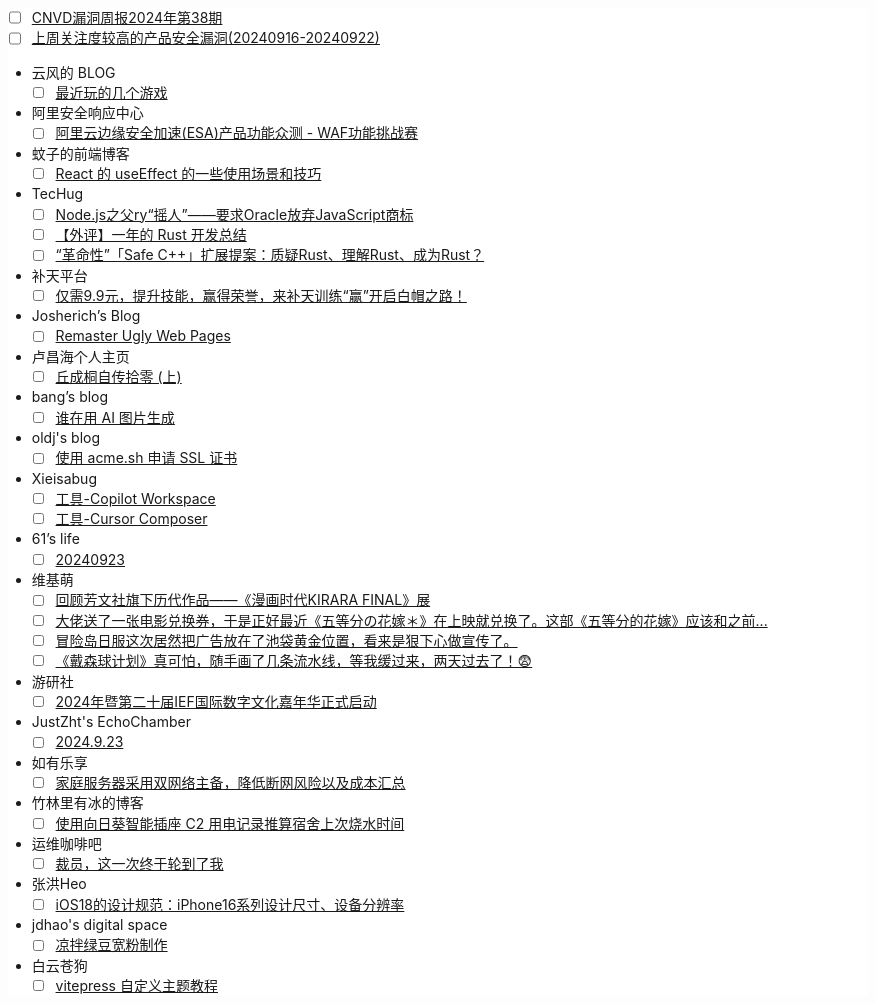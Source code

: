   - [ ] [CNVD漏洞周报2024年第38期](https://mp.weixin.qq.com/s?__biz=MzU3ODM2NTg2Mg==&mid=2247495308&idx=1&sn=69a2bef801bb9d86845d338bed9efc0b&chksm=fd74de45ca0357535b3277a535bf7d21e672a4972b88f50412fd9b5574952cd2c16498210789&scene=58&subscene=0#rd)
  - [ ] [上周关注度较高的产品安全漏洞(20240916-20240922)](https://mp.weixin.qq.com/s?__biz=MzU3ODM2NTg2Mg==&mid=2247495308&idx=2&sn=fe020ae08c8c54e40ed0683eac5665be&chksm=fd74de45ca03575353101e3329ca94fe73c5617c10acd2a652e53963cf1acc5ec876e6004c85&scene=58&subscene=0#rd)
- 云风的 BLOG
  - [ ] [最近玩的几个游戏](https://blog.codingnow.com/2024/09/few_games.html)
- 阿里安全响应中心
  - [ ] [阿里云边缘安全加速(ESA)产品功能众测 - WAF功能挑战赛](https://mp.weixin.qq.com/s?__biz=MzIxMjEwNTc4NA==&mid=2652995540&idx=1&sn=5abc98cb9a564b3209fcfdae4b65951e&chksm=8c9ef083bbe979958c089533ed61e870413cb75d263c3920ce49146982d000aa1069cf2be353&scene=58&subscene=0#rd)
- 蚊子的前端博客
  - [ ] [React 的 useEffect 的一些使用场景和技巧](https://www.xiabingbao.com/post/react/useeffect-sk9x0b.html)
- TecHug
  - [ ] [Node.js之父ry“摇人”——要求Oracle放弃JavaScript商标](https://www.techug.com/post/the-father-of-node-js-ry-shakes-people-demands-oracle-to-abandon-the-javascript-trademar-b0f19c/)
  - [ ] [【外评】一年的 Rust 开发总结](https://www.techug.com/post/one-year-of-rust-in-production/)
  - [ ] [“革命性”「Safe C++」扩展提案：质疑Rust、理解Rust、成为Rust？](https://www.techug.com/post/revolutionary-safe-c-plus-extension-proposal-questioning-rust-understanding-rust-becoming-cea5f8/)
- 补天平台
  - [ ] [仅需9.9元，提升技能，赢得荣誉，来补天训练“赢”开启白帽之路！](https://mp.weixin.qq.com/s?__biz=MzI2NzY5MDI3NQ==&mid=2247504983&idx=1&sn=6440c1d920b6bdc0fa9cb883f4afb423&chksm=eaf99c1bdd8e150d8720d679f2270d820f48301ced9261adad8429ddaa0cf41b5f1be5cc174c&scene=58&subscene=0#rd)
- Josherich’s Blog
  - [ ] [Remaster Ugly Web Pages](https://josherich.me/short/remaster)
- 卢昌海个人主页
  - [ ] [丘成桐自传拾零 (上)](https://www.changhai.org/articles/science/misc/YauAutoBio1.php)
- bang’s blog
  - [ ] [谁在用 AI 图片生成](http://blog.cnbang.net/internet/4012/)
- oldj's blog
  - [ ] [使用 acme.sh 申请 SSL 证书](https://oldj.net/article/2024/09/23/ssl-cert-with-acme-sh/)
- Xieisabug
  - [ ] [工具-Copilot Workspace](https://www.xiejingyang.com/2024/09/23/tools-copilot-workspace/)
  - [ ] [工具-Cursor Composer](https://www.xiejingyang.com/2024/09/23/tools-cursor-composer/)
- 61’s life
  - [ ] [20240923](https://61.life/2024/0923)
- 维基萌
  - [ ] [回顾芳文社旗下历代作品——《漫画时代KIRARA FINAL》展](https://www.wikimoe.com/post/3dhxvt51)
  - [ ] [大佬送了一张电影兑换券，于是正好最近《五等分の花嫁＊》在上映就兑换了。这部《五等分的花嫁》应该和之前...](https://www.wikimoe.com/post/9c00gypx)
  - [ ] [冒险岛日服这次居然把广告放在了池袋黄金位置，看来是狠下心做宣传了。](https://www.wikimoe.com/post/rs2yw4hr)
  - [ ] [《戴森球计划》真可怕，随手画了几条流水线，等我缓过来，两天过去了！😨](https://www.wikimoe.com/post/w1l4cbvw)
- 游研社
  - [ ] [2024年暨第二十届IEF国际数字文化嘉年华正式启动](https://www.yystv.cn/p/12117)
- JustZht's EchoChamber
  - [ ] [2024.9.23](https://www.justzht.com/2024-9-23/)
- 如有乐享
  - [ ] [家庭服务器采用双网络主备，降低断网风险以及成本汇总](https://51.ruyo.net/18763.html)
- 竹林里有冰的博客
  - [ ] [使用向日葵智能插座 C2 用电记录推算宿舍上次烧水时间](https://zhul.in/2024/09/24/log-last-water-boiling-water-with-sunlogin-adapter-power-consumption/)
- 运维咖啡吧
  - [ ] [裁员，这一次终于轮到了我](https://blog.ops-coffee.cn/s/I-was-laid-off)
- 张洪Heo
  - [ ] [iOS18的设计规范：iPhone16系列设计尺寸、设备分辨率](https://blog.zhheo.com/p/8c62.html)
- jdhao's digital space
  - [ ] [凉拌绿豆宽粉制作](https://jdhao.github.io/2024/09/23/lv_dou_kuan_fen_salad/)
- 白云苍狗
  - [ ] [vitepress 自定义主题教程](https://www.imalun.com/posts/vitepress_theme)
